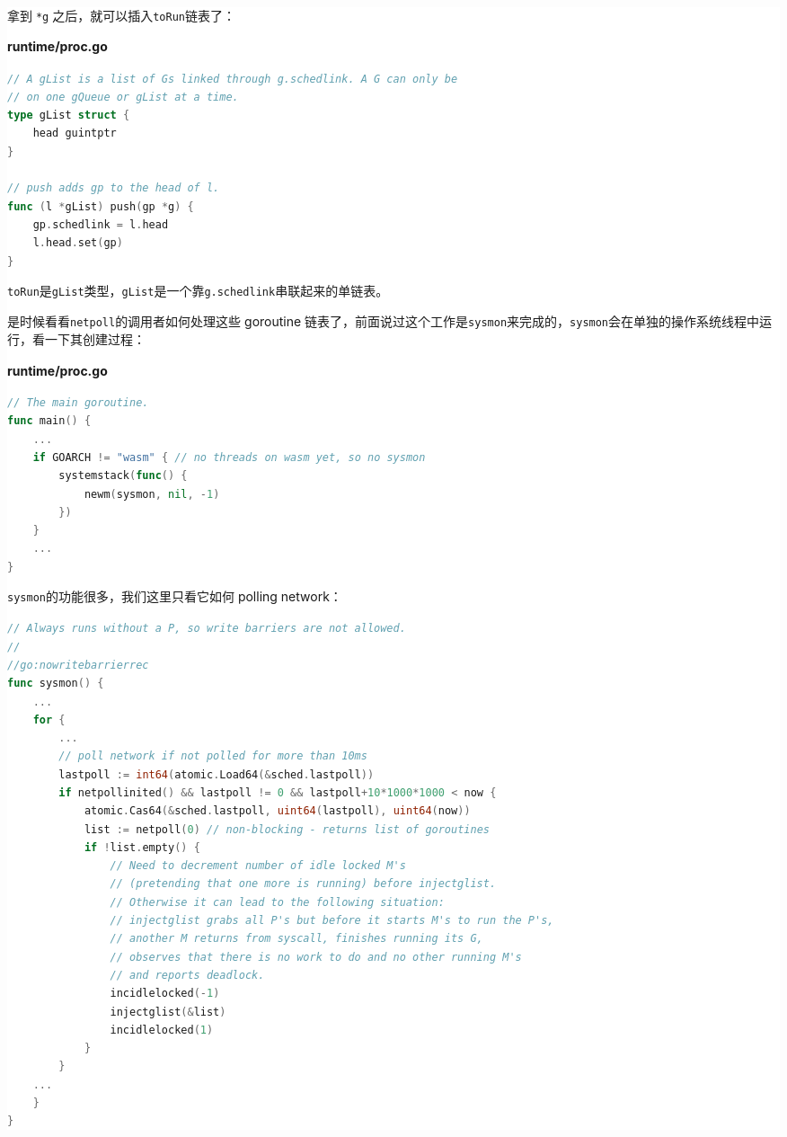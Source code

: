拿到 `*g` 之后，就可以插入`toRun`链表了：

**runtime/proc.go**

```go
// A gList is a list of Gs linked through g.schedlink. A G can only be
// on one gQueue or gList at a time.
type gList struct {
	head guintptr
}

// push adds gp to the head of l.
func (l *gList) push(gp *g) {
	gp.schedlink = l.head
	l.head.set(gp)
}
```

`toRun`是`gList`类型，`gList`是一个靠`g.schedlink`串联起来的单链表。

是时候看看`netpoll`的调用者如何处理这些 goroutine 链表了，前面说过这个工作是`sysmon`来完成的，`sysmon`会在单独的操作系统线程中运行，看一下其创建过程：

**runtime/proc.go**

```go
// The main goroutine.
func main() {
	...
	if GOARCH != "wasm" { // no threads on wasm yet, so no sysmon
		systemstack(func() {
			newm(sysmon, nil, -1)
		})
	}
	...
}
```

`sysmon`的功能很多，我们这里只看它如何 polling network：

```go
// Always runs without a P, so write barriers are not allowed.
//
//go:nowritebarrierrec
func sysmon() {
	...
	for {
		...
		// poll network if not polled for more than 10ms
		lastpoll := int64(atomic.Load64(&sched.lastpoll))
		if netpollinited() && lastpoll != 0 && lastpoll+10*1000*1000 < now {
			atomic.Cas64(&sched.lastpoll, uint64(lastpoll), uint64(now))
			list := netpoll(0) // non-blocking - returns list of goroutines
			if !list.empty() {
				// Need to decrement number of idle locked M's
				// (pretending that one more is running) before injectglist.
				// Otherwise it can lead to the following situation:
				// injectglist grabs all P's but before it starts M's to run the P's,
				// another M returns from syscall, finishes running its G,
				// observes that there is no work to do and no other running M's
				// and reports deadlock.
				incidlelocked(-1)
				injectglist(&list)
				incidlelocked(1)
			}
		}
	...
	}
}
```